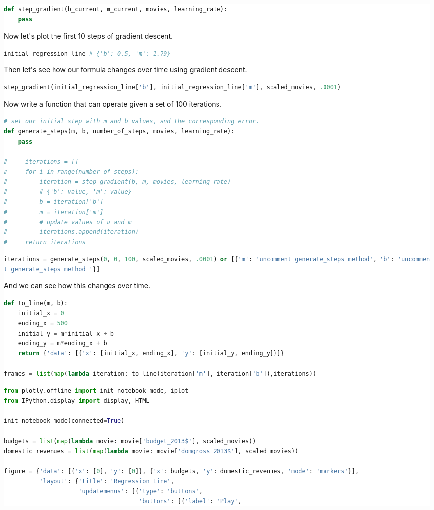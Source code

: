 
```python
def step_gradient(b_current, m_current, movies, learning_rate):
    pass
```

Now let's plot the first 10 steps of gradient descent.


```python
initial_regression_line # {'b': 0.5, 'm': 1.79}
```

Then let's see how our formula changes over time using gradient descent.


```python
step_gradient(initial_regression_line['b'], initial_regression_line['m'], scaled_movies, .0001)
```

Now write a function that can operate given a set of 100 iterations.


```python
# set our initial step with m and b values, and the corresponding error.
def generate_steps(m, b, number_of_steps, movies, learning_rate):
    pass

#     iterations = []
#     for i in range(number_of_steps):
#         iteration = step_gradient(b, m, movies, learning_rate)
#         # {'b': value, 'm': value}
#         b = iteration['b']
#         m = iteration['m']
#         # update values of b and m
#         iterations.append(iteration)
#     return iterations
```


```python
iterations = generate_steps(0, 0, 100, scaled_movies, .0001) or [{'m': 'uncomment generate_steps method', 'b': 'uncomment generate_steps method '}]
```

And we can see how this changes over time.


```python
def to_line(m, b):
    initial_x = 0
    ending_x = 500
    initial_y = m*initial_x + b
    ending_y = m*ending_x + b
    return {'data': [{'x': [initial_x, ending_x], 'y': [initial_y, ending_y]}]}

frames = list(map(lambda iteration: to_line(iteration['m'], iteration['b']),iterations))
```


```python
from plotly.offline import init_notebook_mode, iplot
from IPython.display import display, HTML

init_notebook_mode(connected=True)

budgets = list(map(lambda movie: movie['budget_2013$'], scaled_movies))
domestic_revenues = list(map(lambda movie: movie['domgross_2013$'], scaled_movies))

figure = {'data': [{'x': [0], 'y': [0]}, {'x': budgets, 'y': domestic_revenues, 'mode': 'markers'}],
          'layout': {'title': 'Regression Line',
                     'updatemenus': [{'type': 'buttons',
                                      'buttons': [{'label': 'Play',
```